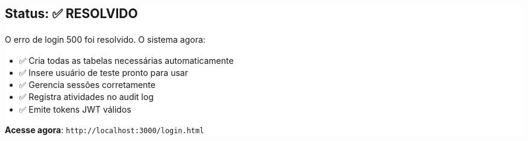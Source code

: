 
## Status: ✅ RESOLVIDO

O erro de login 500 foi resolvido. O sistema agora:
- ✅ Cria todas as tabelas necessárias automaticamente
- ✅ Insere usuário de teste pronto para usar
- ✅ Gerencia sessões corretamente
- ✅ Registra atividades no audit log
- ✅ Emite tokens JWT válidos

**Acesse agora**: `http://localhost:3000/login.html`
